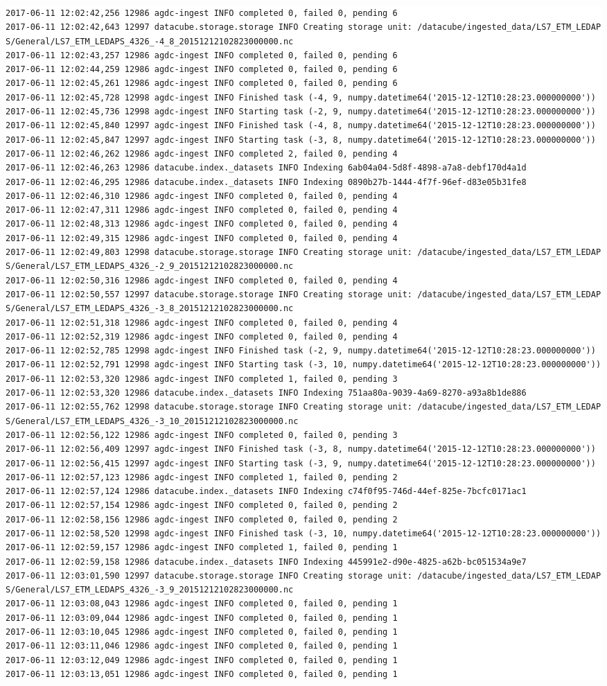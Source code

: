 ```
2017-06-11 12:02:42,256 12986 agdc-ingest INFO completed 0, failed 0, pending 6
2017-06-11 12:02:42,643 12997 datacube.storage.storage INFO Creating storage unit: /datacube/ingested_data/LS7_ETM_LEDAPS/General/LS7_ETM_LEDAPS_4326_-4_8_20151212102823000000.nc
2017-06-11 12:02:43,257 12986 agdc-ingest INFO completed 0, failed 0, pending 6
2017-06-11 12:02:44,259 12986 agdc-ingest INFO completed 0, failed 0, pending 6
2017-06-11 12:02:45,261 12986 agdc-ingest INFO completed 0, failed 0, pending 6
2017-06-11 12:02:45,728 12998 agdc-ingest INFO Finished task (-4, 9, numpy.datetime64('2015-12-12T10:28:23.000000000'))
2017-06-11 12:02:45,736 12998 agdc-ingest INFO Starting task (-2, 9, numpy.datetime64('2015-12-12T10:28:23.000000000'))
2017-06-11 12:02:45,840 12997 agdc-ingest INFO Finished task (-4, 8, numpy.datetime64('2015-12-12T10:28:23.000000000'))
2017-06-11 12:02:45,847 12997 agdc-ingest INFO Starting task (-3, 8, numpy.datetime64('2015-12-12T10:28:23.000000000'))
2017-06-11 12:02:46,262 12986 agdc-ingest INFO completed 2, failed 0, pending 4
2017-06-11 12:02:46,263 12986 datacube.index._datasets INFO Indexing 6ab04a04-5d8f-4898-a7a8-debf170d4a1d
2017-06-11 12:02:46,295 12986 datacube.index._datasets INFO Indexing 0890b27b-1444-4f7f-96ef-d83e05b31fe8
2017-06-11 12:02:46,310 12986 agdc-ingest INFO completed 0, failed 0, pending 4
2017-06-11 12:02:47,311 12986 agdc-ingest INFO completed 0, failed 0, pending 4
2017-06-11 12:02:48,313 12986 agdc-ingest INFO completed 0, failed 0, pending 4
2017-06-11 12:02:49,315 12986 agdc-ingest INFO completed 0, failed 0, pending 4
2017-06-11 12:02:49,803 12998 datacube.storage.storage INFO Creating storage unit: /datacube/ingested_data/LS7_ETM_LEDAPS/General/LS7_ETM_LEDAPS_4326_-2_9_20151212102823000000.nc
2017-06-11 12:02:50,316 12986 agdc-ingest INFO completed 0, failed 0, pending 4
2017-06-11 12:02:50,557 12997 datacube.storage.storage INFO Creating storage unit: /datacube/ingested_data/LS7_ETM_LEDAPS/General/LS7_ETM_LEDAPS_4326_-3_8_20151212102823000000.nc
2017-06-11 12:02:51,318 12986 agdc-ingest INFO completed 0, failed 0, pending 4
2017-06-11 12:02:52,319 12986 agdc-ingest INFO completed 0, failed 0, pending 4
2017-06-11 12:02:52,785 12998 agdc-ingest INFO Finished task (-2, 9, numpy.datetime64('2015-12-12T10:28:23.000000000'))
2017-06-11 12:02:52,791 12998 agdc-ingest INFO Starting task (-3, 10, numpy.datetime64('2015-12-12T10:28:23.000000000'))
2017-06-11 12:02:53,320 12986 agdc-ingest INFO completed 1, failed 0, pending 3
2017-06-11 12:02:53,320 12986 datacube.index._datasets INFO Indexing 751aa80a-9039-4a69-8270-a93a8b1de886
2017-06-11 12:02:55,762 12998 datacube.storage.storage INFO Creating storage unit: /datacube/ingested_data/LS7_ETM_LEDAPS/General/LS7_ETM_LEDAPS_4326_-3_10_20151212102823000000.nc
2017-06-11 12:02:56,122 12986 agdc-ingest INFO completed 0, failed 0, pending 3
2017-06-11 12:02:56,409 12997 agdc-ingest INFO Finished task (-3, 8, numpy.datetime64('2015-12-12T10:28:23.000000000'))
2017-06-11 12:02:56,415 12997 agdc-ingest INFO Starting task (-3, 9, numpy.datetime64('2015-12-12T10:28:23.000000000'))
2017-06-11 12:02:57,123 12986 agdc-ingest INFO completed 1, failed 0, pending 2
2017-06-11 12:02:57,124 12986 datacube.index._datasets INFO Indexing c74f0f95-746d-44ef-825e-7bcfc0171ac1
2017-06-11 12:02:57,154 12986 agdc-ingest INFO completed 0, failed 0, pending 2
2017-06-11 12:02:58,156 12986 agdc-ingest INFO completed 0, failed 0, pending 2
2017-06-11 12:02:58,520 12998 agdc-ingest INFO Finished task (-3, 10, numpy.datetime64('2015-12-12T10:28:23.000000000'))
2017-06-11 12:02:59,157 12986 agdc-ingest INFO completed 1, failed 0, pending 1
2017-06-11 12:02:59,158 12986 datacube.index._datasets INFO Indexing 445991e2-d90e-4825-a62b-bc051534a9e7
2017-06-11 12:03:01,590 12997 datacube.storage.storage INFO Creating storage unit: /datacube/ingested_data/LS7_ETM_LEDAPS/General/LS7_ETM_LEDAPS_4326_-3_9_20151212102823000000.nc
2017-06-11 12:03:08,043 12986 agdc-ingest INFO completed 0, failed 0, pending 1
2017-06-11 12:03:09,044 12986 agdc-ingest INFO completed 0, failed 0, pending 1
2017-06-11 12:03:10,045 12986 agdc-ingest INFO completed 0, failed 0, pending 1
2017-06-11 12:03:11,046 12986 agdc-ingest INFO completed 0, failed 0, pending 1
2017-06-11 12:03:12,049 12986 agdc-ingest INFO completed 0, failed 0, pending 1
2017-06-11 12:03:13,051 12986 agdc-ingest INFO completed 0, failed 0, pending 1
```